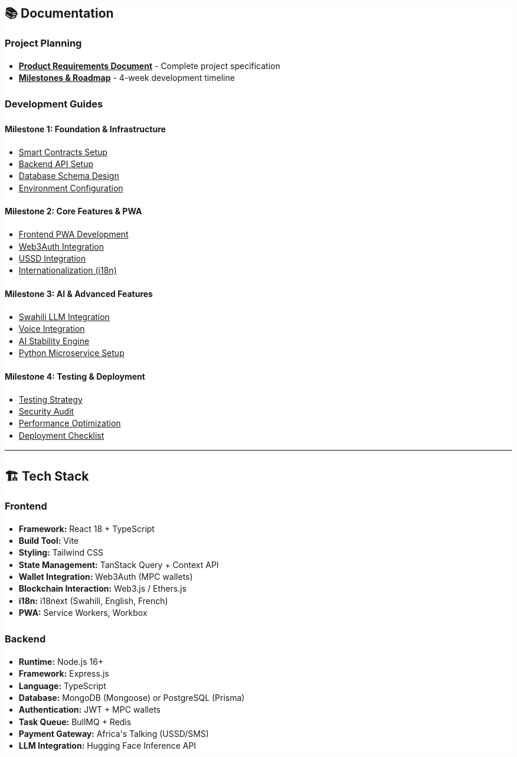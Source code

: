 
## 📚 Documentation

### Project Planning

- **[Product Requirements Document](./docs/AfriCoin%20Product%20Requirements%20Document%20(PRD).md)** - Complete project specification
- **[Milestones & Roadmap](./docs/milestones/MILESTONES.md)** - 4-week development timeline

### Development Guides

#### Milestone 1: Foundation & Infrastructure
- [Smart Contracts Setup](./docs/development/01-smart-contracts-setup.md)
- [Backend API Setup](./docs/development/02-backend-setup.md)
- [Database Schema Design](./docs/development/03-database-schema.md)
- [Environment Configuration](./docs/development/04-environment-setup.md)

#### Milestone 2: Core Features & PWA
- [Frontend PWA Development](./docs/development/05-frontend-setup.md)
- [Web3Auth Integration](./docs/development/06-web3auth-integration.md)
- [USSD Integration](./docs/development/07-ussd-integration.md)
- [Internationalization (i18n)](./docs/development/08-i18n-setup.md)

#### Milestone 3: AI & Advanced Features
- [Swahili LLM Integration](./docs/development/09-llm-integration.md)
- [Voice Integration](./docs/development/10-voice-integration.md)
- [AI Stability Engine](./docs/development/11-ai-stability-engine.md)
- [Python Microservice Setup](./docs/development/12-python-microservice.md)

#### Milestone 4: Testing & Deployment
- [Testing Strategy](./docs/development/13-testing-strategy.md)
- [Security Audit](./docs/development/14-security-audit.md)
- [Performance Optimization](./docs/development/15-performance-optimization.md)
- [Deployment Checklist](./docs/development/16-deployment-checklist.md)

---

## 🏗️ Tech Stack

### Frontend
- **Framework:** React 18 + TypeScript
- **Build Tool:** Vite
- **Styling:** Tailwind CSS
- **State Management:** TanStack Query + Context API
- **Wallet Integration:** Web3Auth (MPC wallets)
- **Blockchain Interaction:** Web3.js / Ethers.js
- **i18n:** i18next (Swahili, English, French)
- **PWA:** Service Workers, Workbox

### Backend
- **Runtime:** Node.js 16+
- **Framework:** Express.js
- **Language:** TypeScript
- **Database:** MongoDB (Mongoose) or PostgreSQL (Prisma)
- **Authentication:** JWT + MPC wallets
- **Task Queue:** BullMQ + Redis
- **Payment Gateway:** Africa's Talking (USSD/SMS)
- **LLM Integration:** Hugging Face Inference API

